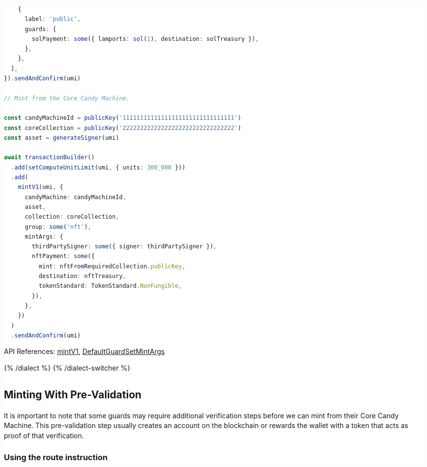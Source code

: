 ```ts
    {
      label: 'public',
      guards: {
        solPayment: some({ lamports: sol(1), destination: solTreasury }),
      },
    },
  ],
}).sendAndConfirm(umi)

// Mint from the Core Candy Machine.

const candyMachineId = publicKey('11111111111111111111111111111111')
const coreCollection = publicKey('22222222222222222222222222222222')
const asset = generateSigner(umi)

await transactionBuilder()
  .add(setComputeUnitLimit(umi, { units: 300_000 }))
  .add(
    mintV1(umi, {
      candyMachine: candyMachineId,
      asset,
      collection: coreCollection,
      group: some('nft'),
      mintArgs: {
        thirdPartySigner: some({ signer: thirdPartySigner }),
        nftPayment: some({
          mint: nftFromRequiredCollection.publicKey,
          destination: nftTreasury,
          tokenStandard: TokenStandard.NonFungible,
        }),
      },
    })
  )
  .sendAndConfirm(umi)
```

API References: [mintV1](https://mpl-core-candy-machine.typedoc.metaplex.com/functions/mintV1.html), [DefaultGuardSetMintArgs](https://mpl-core-candy-machine.typedoc.metaplex.com/types/DefaultGuardSetMintArgs.html)

{% /dialect %}
{% /dialect-switcher %}

## Minting With Pre-Validation

It is important to note that some guards may require additional verification steps before we can mint from their Core Candy Machine. This pre-validation step usually creates an account on the blockchain or rewards the wallet with a token that acts as proof of that verification.

### Using the route instruction
